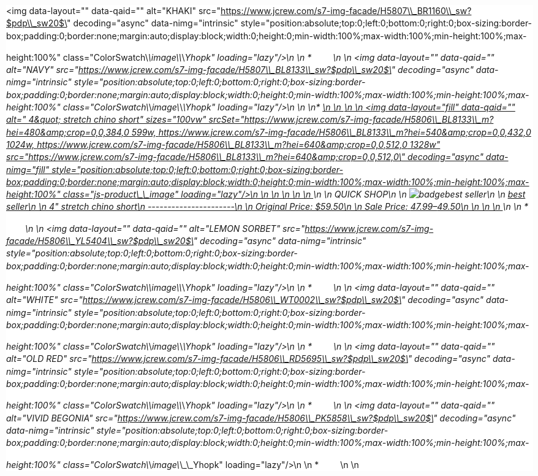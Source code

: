 <img data-layout=\"\" data-qaid=\"\" alt=\"KHAKI\" src=\"https://www.jcrew.com/s7-img-facade/H5807\\_BR1160\\_sw?$pdp\\_sw20$\" decoding=\"async\" data-nimg=\"intrinsic\" style=\"position:absolute;top:0;left:0;bottom:0;right:0;box-sizing:border-box;padding:0;border:none;margin:auto;display:block;width:0;height:0;min-width:100%;max-width:100%;min-height:100%;max-height:100%\" class=\"ColorSwatch\\_\\_image\\_\\_\\_Yhopk\" loading=\"lazy\"/>\n        \n    *   ![](data:image/svg+xml,%3csvg%20xmlns=%27http://www.w3.org/2000/svg%27%20version=%271.1%27%20width=%2730%27%20height=%2730%27/%3e)![NAVY](data:image/gif;base64,R0lGODlhAQABAIAAAAAAAP///yH5BAEAAAAALAAAAAABAAEAAAIBRAA7)\n        \n        <img data-layout=\"\" data-qaid=\"\" alt=\"NAVY\" src=\"https://www.jcrew.com/s7-img-facade/H5807\\_BL8133\\_sw?$pdp\\_sw20$\" decoding=\"async\" data-nimg=\"intrinsic\" style=\"position:absolute;top:0;left:0;bottom:0;right:0;box-sizing:border-box;padding:0;border:none;margin:auto;display:block;width:0;height:0;min-width:100%;max-width:100%;min-height:100%;max-height:100%\" class=\"ColorSwatch\\_\\_image\\_\\_\\_Yhopk\" loading=\"lazy\"/>\n        \n    \n*   [\n    \n    ![ 4&quot; stretch chino short](data:image/gif;base64,R0lGODlhAQABAIAAAAAAAP///yH5BAEAAAAALAAAAAABAAEAAAIBRAA7)\n    \n    <img data-layout=\"fill\" data-qaid=\"\" alt=\" 4&amp;quot; stretch chino short\" sizes=\"100vw\" srcSet=\"https://www.jcrew.com/s7-img-facade/H5806\\_BL8133\\_m?hei=480&amp;crop=0,0,384,0 599w, https://www.jcrew.com/s7-img-facade/H5806\\_BL8133\\_m?hei=540&amp;crop=0,0,432,0 1024w, https://www.jcrew.com/s7-img-facade/H5806\\_BL8133\\_m?hei=640&amp;crop=0,0,512,0 1328w\" src=\"https://www.jcrew.com/s7-img-facade/H5806\\_BL8133\\_m?hei=640&amp;crop=0,0,512,0\" decoding=\"async\" data-nimg=\"fill\" style=\"position:absolute;top:0;left:0;bottom:0;right:0;box-sizing:border-box;padding:0;border:none;margin:auto;display:block;width:0;height:0;min-width:100%;max-width:100%;min-height:100%;max-height:100%\" class=\"js-product\\_\\_image\" loading=\"lazy\"/>\n    \n    \n    \n    \n    \n    ](/p/womens/categories/clothing/shorts/chino/4quot-stretch-chino-short/H5806?display=standard&fit=Classic&color_name=navy&colorProductCode=H5806)\n    \n    QUICK SHOP\n    \n    ![badge](https://www.jcrew.com/s7-img-facade/TS)best seller\n    \n    [best seller\n    \n    4\" stretch chino short\n    ----------------------\n    \n    Original Price: $59.50\n    \n    Sale Price: $47.99–$49.50\n    \n    \n    \n    ](/p/womens/categories/clothing/shorts/chino/4quot-stretch-chino-short/H5806?display=standard&fit=Classic&color_name=navy&colorProductCode=H5806)\n    \n    *   ![](data:image/svg+xml,%3csvg%20xmlns=%27http://www.w3.org/2000/svg%27%20version=%271.1%27%20width=%2730%27%20height=%2730%27/%3e)![LEMON SORBET](data:image/gif;base64,R0lGODlhAQABAIAAAAAAAP///yH5BAEAAAAALAAAAAABAAEAAAIBRAA7)\n        \n        <img data-layout=\"\" data-qaid=\"\" alt=\"LEMON SORBET\" src=\"https://www.jcrew.com/s7-img-facade/H5806\\_YL5404\\_sw?$pdp\\_sw20$\" decoding=\"async\" data-nimg=\"intrinsic\" style=\"position:absolute;top:0;left:0;bottom:0;right:0;box-sizing:border-box;padding:0;border:none;margin:auto;display:block;width:0;height:0;min-width:100%;max-width:100%;min-height:100%;max-height:100%\" class=\"ColorSwatch\\_\\_image\\_\\_\\_Yhopk\" loading=\"lazy\"/>\n        \n    *   ![](data:image/svg+xml,%3csvg%20xmlns=%27http://www.w3.org/2000/svg%27%20version=%271.1%27%20width=%2730%27%20height=%2730%27/%3e)![WHITE](data:image/gif;base64,R0lGODlhAQABAIAAAAAAAP///yH5BAEAAAAALAAAAAABAAEAAAIBRAA7)\n        \n        <img data-layout=\"\" data-qaid=\"\" alt=\"WHITE\" src=\"https://www.jcrew.com/s7-img-facade/H5806\\_WT0002\\_sw?$pdp\\_sw20$\" decoding=\"async\" data-nimg=\"intrinsic\" style=\"position:absolute;top:0;left:0;bottom:0;right:0;box-sizing:border-box;padding:0;border:none;margin:auto;display:block;width:0;height:0;min-width:100%;max-width:100%;min-height:100%;max-height:100%\" class=\"ColorSwatch\\_\\_image\\_\\_\\_Yhopk\" loading=\"lazy\"/>\n        \n    *   ![](data:image/svg+xml,%3csvg%20xmlns=%27http://www.w3.org/2000/svg%27%20version=%271.1%27%20width=%2730%27%20height=%2730%27/%3e)![OLD RED](data:image/gif;base64,R0lGODlhAQABAIAAAAAAAP///yH5BAEAAAAALAAAAAABAAEAAAIBRAA7)\n        \n        <img data-layout=\"\" data-qaid=\"\" alt=\"OLD RED\" src=\"https://www.jcrew.com/s7-img-facade/H5806\\_RD5695\\_sw?$pdp\\_sw20$\" decoding=\"async\" data-nimg=\"intrinsic\" style=\"position:absolute;top:0;left:0;bottom:0;right:0;box-sizing:border-box;padding:0;border:none;margin:auto;display:block;width:0;height:0;min-width:100%;max-width:100%;min-height:100%;max-height:100%\" class=\"ColorSwatch\\_\\_image\\_\\_\\_Yhopk\" loading=\"lazy\"/>\n        \n    *   ![](data:image/svg+xml,%3csvg%20xmlns=%27http://www.w3.org/2000/svg%27%20version=%271.1%27%20width=%2730%27%20height=%2730%27/%3e)![VIVID BEGONIA](data:image/gif;base64,R0lGODlhAQABAIAAAAAAAP///yH5BAEAAAAALAAAAAABAAEAAAIBRAA7)\n        \n        <img data-layout=\"\" data-qaid=\"\" alt=\"VIVID BEGONIA\" src=\"https://www.jcrew.com/s7-img-facade/H5806\\_PK5858\\_sw?$pdp\\_sw20$\" decoding=\"async\" data-nimg=\"intrinsic\" style=\"position:absolute;top:0;left:0;bottom:0;right:0;box-sizing:border-box;padding:0;border:none;margin:auto;display:block;width:0;height:0;min-width:100%;max-width:100%;min-height:100%;max-height:100%\" class=\"ColorSwatch\\_\\_image\\_\\_\\_Yhopk\" loading=\"lazy\"/>\n        \n    *   ![](data:image/svg+xml,%3csvg%20xmlns=%27http://www.w3.org/2000/svg%27%20version=%271.1%27%20width=%2730%27%20height=%2730%27/%3e)![BRILLIANT ORANGE](data:image/gif;base64,R0lGODlhAQABAIAAAAAAAP///yH5BAEAAAAALAAAAAABAAEAAAIBRAA7)\n        \n